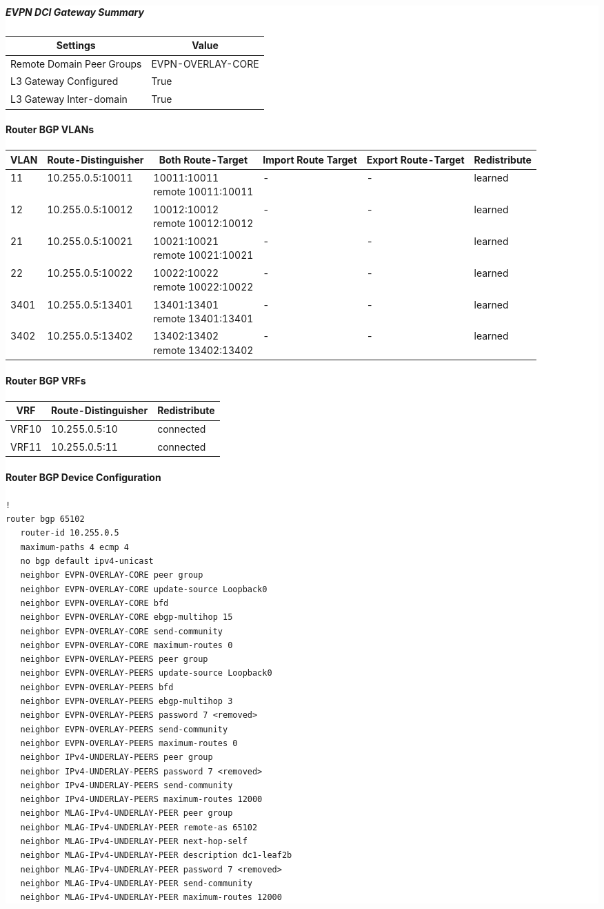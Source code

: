 ##### EVPN DCI Gateway Summary

| Settings | Value |
| -------- | ----- |
| Remote Domain Peer Groups | EVPN-OVERLAY-CORE |
| L3 Gateway Configured | True |
| L3 Gateway Inter-domain | True |

#### Router BGP VLANs

| VLAN | Route-Distinguisher | Both Route-Target | Import Route Target | Export Route-Target | Redistribute |
| ---- | ------------------- | ----------------- | ------------------- | ------------------- | ------------ |
| 11 | 10.255.0.5:10011 | 10011:10011<br>remote 10011:10011 | - | - | learned |
| 12 | 10.255.0.5:10012 | 10012:10012<br>remote 10012:10012 | - | - | learned |
| 21 | 10.255.0.5:10021 | 10021:10021<br>remote 10021:10021 | - | - | learned |
| 22 | 10.255.0.5:10022 | 10022:10022<br>remote 10022:10022 | - | - | learned |
| 3401 | 10.255.0.5:13401 | 13401:13401<br>remote 13401:13401 | - | - | learned |
| 3402 | 10.255.0.5:13402 | 13402:13402<br>remote 13402:13402 | - | - | learned |

#### Router BGP VRFs

| VRF | Route-Distinguisher | Redistribute |
| --- | ------------------- | ------------ |
| VRF10 | 10.255.0.5:10 | connected |
| VRF11 | 10.255.0.5:11 | connected |

#### Router BGP Device Configuration

```eos
!
router bgp 65102
   router-id 10.255.0.5
   maximum-paths 4 ecmp 4
   no bgp default ipv4-unicast
   neighbor EVPN-OVERLAY-CORE peer group
   neighbor EVPN-OVERLAY-CORE update-source Loopback0
   neighbor EVPN-OVERLAY-CORE bfd
   neighbor EVPN-OVERLAY-CORE ebgp-multihop 15
   neighbor EVPN-OVERLAY-CORE send-community
   neighbor EVPN-OVERLAY-CORE maximum-routes 0
   neighbor EVPN-OVERLAY-PEERS peer group
   neighbor EVPN-OVERLAY-PEERS update-source Loopback0
   neighbor EVPN-OVERLAY-PEERS bfd
   neighbor EVPN-OVERLAY-PEERS ebgp-multihop 3
   neighbor EVPN-OVERLAY-PEERS password 7 <removed>
   neighbor EVPN-OVERLAY-PEERS send-community
   neighbor EVPN-OVERLAY-PEERS maximum-routes 0
   neighbor IPv4-UNDERLAY-PEERS peer group
   neighbor IPv4-UNDERLAY-PEERS password 7 <removed>
   neighbor IPv4-UNDERLAY-PEERS send-community
   neighbor IPv4-UNDERLAY-PEERS maximum-routes 12000
   neighbor MLAG-IPv4-UNDERLAY-PEER peer group
   neighbor MLAG-IPv4-UNDERLAY-PEER remote-as 65102
   neighbor MLAG-IPv4-UNDERLAY-PEER next-hop-self
   neighbor MLAG-IPv4-UNDERLAY-PEER description dc1-leaf2b
   neighbor MLAG-IPv4-UNDERLAY-PEER password 7 <removed>
   neighbor MLAG-IPv4-UNDERLAY-PEER send-community
   neighbor MLAG-IPv4-UNDERLAY-PEER maximum-routes 12000
```